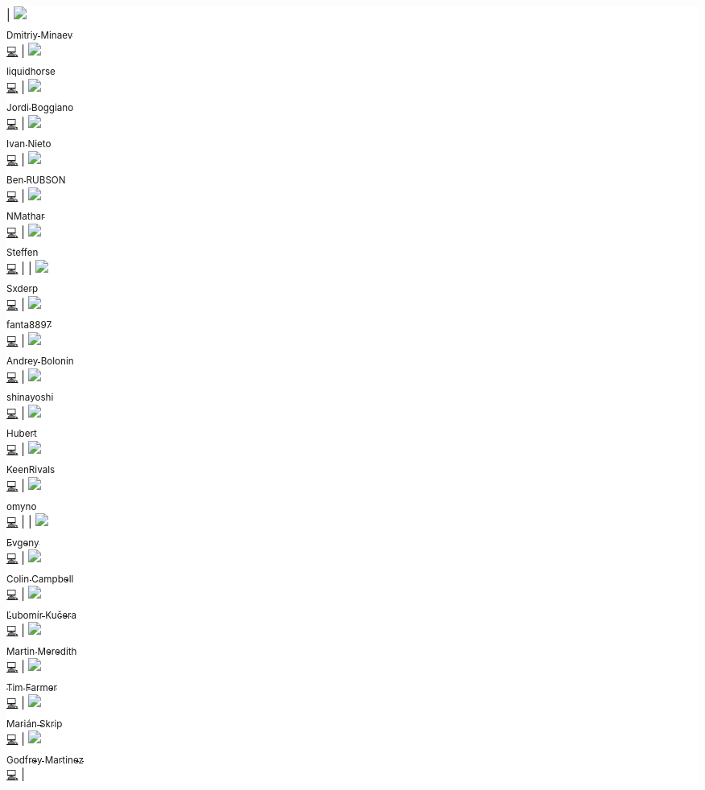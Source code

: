 | [<img src="https://avatars3.githubusercontent.com/u/2611616?v=4" width="110px;"/><br /><sub>Dmitriy Minaev</sub>](https://github.com/VELIKII-DIVAN)<br />[💻](https://github.com/grokability/snipe-it/commits?author=VELIKII-DIVAN "Code") | [<img src="https://avatars0.githubusercontent.com/u/5132245?v=4" width="110px;"/><br /><sub>liquidhorse</sub>](https://github.com/liquidhorse)<br />[💻](https://github.com/grokability/snipe-it/commits?author=liquidhorse "Code") | [<img src="https://avatars1.githubusercontent.com/u/183678?v=4" width="110px;"/><br /><sub>Jordi Boggiano</sub>](https://seld.be/)<br />[💻](https://github.com/grokability/snipe-it/commits?author=Seldaek "Code") |                                                                                         [<img src="https://avatars0.githubusercontent.com/u/653557?v=4" width="110px;"/><br /><sub>Ivan Nieto</sub>](https://github.com/inietov)<br />[💻](https://github.com/grokability/snipe-it/commits?author=inietov "Code")                                                                                         |                                                [<img src="https://avatars2.githubusercontent.com/u/6764151?v=4" width="110px;"/><br /><sub>Ben RUBSON</sub>](https://github.com/benrubson)<br />[💻](https://github.com/grokability/snipe-it/commits?author=benrubson "Code")                                                 | [<img src="https://avatars2.githubusercontent.com/u/8554558?v=4" width="110px;"/><br /><sub>NMathar</sub>](https://github.com/NMathar)<br />[💻](https://github.com/grokability/snipe-it/commits?author=NMathar "Code") | [<img src="https://avatars1.githubusercontent.com/u/139566?v=4" width="110px;"/><br /><sub>Steffen</sub>](https://github.com/smb)<br />[💻](https://github.com/grokability/snipe-it/commits?author=smb "Code") |
| [<img src="https://avatars0.githubusercontent.com/u/6609453?v=4" width="110px;"/><br /><sub>Sxderp</sub>](https://github.com/Sxderp)<br />[💻](https://github.com/grokability/snipe-it/commits?author=Sxderp "Code") | [<img src="https://avatars1.githubusercontent.com/u/4807843?v=4" width="110px;"/><br /><sub>fanta8897</sub>](https://github.com/fanta8897)<br />[💻](https://github.com/grokability/snipe-it/commits?author=fanta8897 "Code") | [<img src="https://avatars2.githubusercontent.com/u/2576509?v=4" width="110px;"/><br /><sub>Andrey Bolonin</sub>](https://andreybolonin.com/phpconsulting/)<br />[💻](https://github.com/grokability/snipe-it/commits?author=andreybolonin "Code") |                                                                                       [<img src="https://avatars3.githubusercontent.com/u/2173307?v=4" width="110px;"/><br /><sub>shinayoshi</sub>](http://www.shinayoshi.net/)<br />[💻](https://github.com/grokability/snipe-it/commits?author=shinayoshi "Code")                                                                                       |                                                     [<img src="https://avatars3.githubusercontent.com/u/2130159?v=4" width="110px;"/><br /><sub>Hubert</sub>](https://github.com/reuser)<br />[💻](https://github.com/grokability/snipe-it/commits?author=reuser "Code")                                                      | [<img src="https://avatars0.githubusercontent.com/u/6865789?v=4" width="110px;"/><br /><sub>KeenRivals</sub>](https://brashear.me)<br />[💻](https://github.com/grokability/snipe-it/commits?author=KeenRivals "Code") | [<img src="https://avatars3.githubusercontent.com/u/2902513?v=4" width="110px;"/><br /><sub>omyno</sub>](https://github.com/omyno)<br />[💻](https://github.com/grokability/snipe-it/commits?author=omyno "Code") |
| [<img src="https://avatars1.githubusercontent.com/u/6271335?v=4" width="110px;"/><br /><sub>Evgeny</sub>](https://github.com/jackka)<br />[💻](https://github.com/grokability/snipe-it/commits?author=jackka "Code") | [<img src="https://avatars2.githubusercontent.com/u/1169963?v=4" width="110px;"/><br /><sub>Colin Campbell</sub>](https://digitalist.se)<br />[💻](https://github.com/grokability/snipe-it/commits?author=colin-campbell "Code") | [<img src="https://avatars3.githubusercontent.com/u/2872098?v=4" width="110px;"/><br /><sub>Ľubomír Kučera</sub>](https://github.com/lubo)<br />[💻](https://github.com/grokability/snipe-it/commits?author=lubo "Code") |                                                                                       [<img src="https://avatars3.githubusercontent.com/u/570639?v=4" width="110px;"/><br /><sub>Martin Meredith</sub>](https://www.sourceguru.net)<br />[💻](https://github.com/grokability/snipe-it/commits?author=Mezzle "Code")                                                                                       |                                            [<img src="https://avatars1.githubusercontent.com/u/7632599?v=4" width="110px;"/><br /><sub>Tim Farmer</sub>](https://github.com/timothyfarmer)<br />[💻](https://github.com/grokability/snipe-it/commits?author=timothyfarmer "Code")                                             | [<img src="https://avatars0.githubusercontent.com/u/17459600?v=4" width="110px;"/><br /><sub>Marián Skrip</sub>](https://github.com/mskrip)<br />[💻](https://github.com/grokability/snipe-it/commits?author=mskrip "Code") | [<img src="https://avatars2.githubusercontent.com/u/47435081?v=4" width="110px;"/><br /><sub>Godfrey Martinez</sub>](https://github.com/Godmartinz)<br />[💻](https://github.com/grokability/snipe-it/commits?author=Godmartinz "Code") |